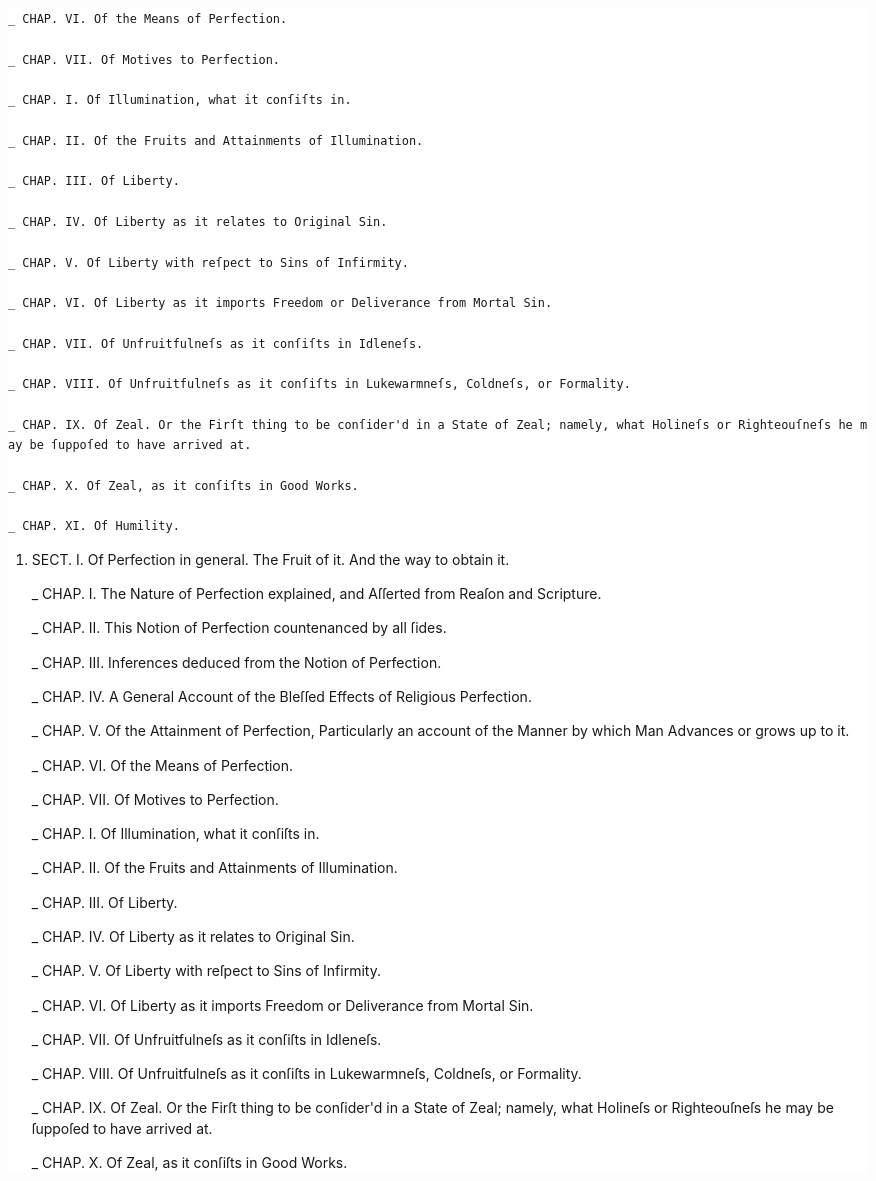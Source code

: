     _ CHAP. VI. Of the Means of Perfection.

    _ CHAP. VII. Of Motives to Perfection.

    _ CHAP. I. Of Illumination, what it conſiſts in.

    _ CHAP. II. Of the Fruits and Attainments of Illumination.

    _ CHAP. III. Of Liberty.

    _ CHAP. IV. Of Liberty as it relates to Original Sin.

    _ CHAP. V. Of Liberty with reſpect to Sins of Infirmity.

    _ CHAP. VI. Of Liberty as it imports Freedom or Deliverance from Mortal Sin.

    _ CHAP. VII. Of Unfruitfulneſs as it conſiſts in Idleneſs.

    _ CHAP. VIII. Of Unfruitfulneſs as it conſiſts in Lukewarmneſs, Coldneſs, or Formality.

    _ CHAP. IX. Of Zeal. Or the Firſt thing to be conſider'd in a State of Zeal; namely, what Holineſs or Righteouſneſs he may be ſuppoſed to have arrived at.

    _ CHAP. X. Of Zeal, as it conſiſts in Good Works.

    _ CHAP. XI. Of Humility.

1. SECT. I. Of Perfection in general. The Fruit of it. And the way to obtain it.

    _ CHAP. I. The Nature of Perfection explained, and Aſſerted from Reaſon and Scripture.

    _ CHAP. II. This Notion of Perfection countenanced by all ſides.

    _ CHAP. III. Inferences deduced from the Notion of Perfection.

    _ CHAP. IV. A General Account of the Bleſſed Effects of Religious Perfection.

    _ CHAP. V. Of the Attainment of Perfection, Particularly an account of the Manner by which Man Advances or grows up to it.

    _ CHAP. VI. Of the Means of Perfection.

    _ CHAP. VII. Of Motives to Perfection.

    _ CHAP. I. Of Illumination, what it conſiſts in.

    _ CHAP. II. Of the Fruits and Attainments of Illumination.

    _ CHAP. III. Of Liberty.

    _ CHAP. IV. Of Liberty as it relates to Original Sin.

    _ CHAP. V. Of Liberty with reſpect to Sins of Infirmity.

    _ CHAP. VI. Of Liberty as it imports Freedom or Deliverance from Mortal Sin.

    _ CHAP. VII. Of Unfruitfulneſs as it conſiſts in Idleneſs.

    _ CHAP. VIII. Of Unfruitfulneſs as it conſiſts in Lukewarmneſs, Coldneſs, or Formality.

    _ CHAP. IX. Of Zeal. Or the Firſt thing to be conſider'd in a State of Zeal; namely, what Holineſs or Righteouſneſs he may be ſuppoſed to have arrived at.

    _ CHAP. X. Of Zeal, as it conſiſts in Good Works.
